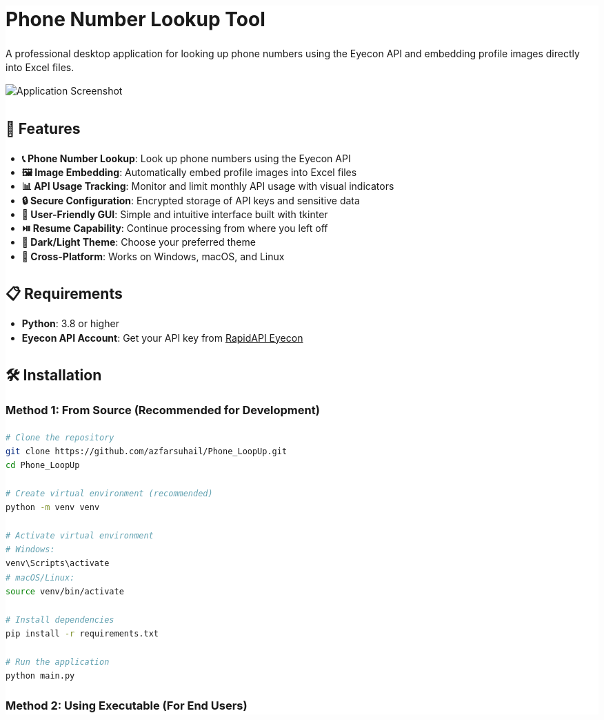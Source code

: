 # Phone Number Lookup Tool

A professional desktop application for looking up phone numbers using the Eyecon API and embedding profile images directly into Excel files.

![Application Screenshot](assets/screenshot.png)

## 🚀 Features

- **📞 Phone Number Lookup**: Look up phone numbers using the Eyecon API
- **🖼️ Image Embedding**: Automatically embed profile images into Excel files
- **📊 API Usage Tracking**: Monitor and limit monthly API usage with visual indicators
- **🔒 Secure Configuration**: Encrypted storage of API keys and sensitive data
- **🎨 User-Friendly GUI**: Simple and intuitive interface built with tkinter
- **⏯️ Resume Capability**: Continue processing from where you left off
- **🌙 Dark/Light Theme**: Choose your preferred theme
- **📁 Cross-Platform**: Works on Windows, macOS, and Linux

## 📋 Requirements

- **Python**: 3.8 or higher
- **Eyecon API Account**: Get your API key from [RapidAPI Eyecon](https://rapidapi.com/eyecon/api/eyecon)

## 🛠️ Installation

### Method 1: From Source (Recommended for Development)

```bash
# Clone the repository
git clone https://github.com/azfarsuhail/Phone_LoopUp.git
cd Phone_LoopUp

# Create virtual environment (recommended)
python -m venv venv

# Activate virtual environment
# Windows:
venv\Scripts\activate
# macOS/Linux:
source venv/bin/activate

# Install dependencies
pip install -r requirements.txt

# Run the application
python main.py
```

### Method 2: Using Executable (For End Users)
